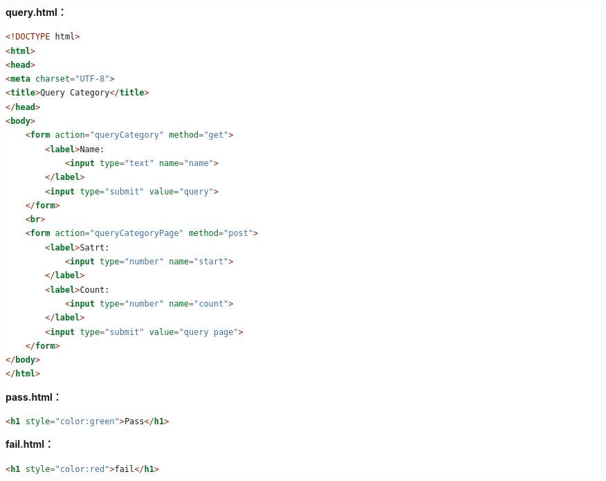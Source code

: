 **query.html：**

```html
<!DOCTYPE html>
<html>
<head>
<meta charset="UTF-8">
<title>Query Category</title>
</head>
<body>
    <form action="queryCategory" method="get">
        <label>Name:
            <input type="text" name="name">
        </label>
        <input type="submit" value="query">
    </form>
    <br>
    <form action="queryCategoryPage" method="post">
        <label>Satrt:
            <input type="number" name="start">
        </label>
        <label>Count:
            <input type="number" name="count">
        </label>
        <input type="submit" value="query page">
    </form>
</body>
</html>
```

**pass.html：**

```html
<h1 style="color:green">Pass</h1>
```

**fail.html：**

```html
<h1 style="color:red">fail</h1>
```



